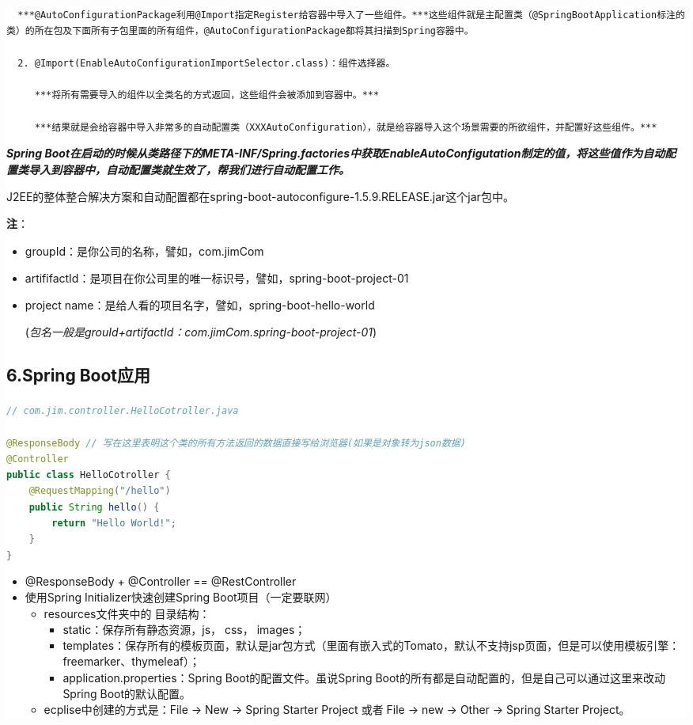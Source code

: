       ***@AutoConfigurationPackage利用@Import指定Register给容器中导入了一些组件。***这些组件就是主配置类（@SpringBootApplication标注的类）的所在包及下面所有子包里面的所有组件，@AutoConfigurationPackage都将其扫描到Spring容器中。  

      2. @Import(EnableAutoConfigurationImportSelector.class)：组件选择器。

         ***将所有需要导入的组件以全类名的方式返回，这些组件会被添加到容器中。***

         ***结果就是会给容器中导入非常多的自动配置类（XXXAutoConfiguration），就是给容器导入这个场景需要的所欲组件，并配置好这些组件。***

  

  ***Spring Boot在启动的时候从类路径下的META-INF/Spring.factories中获取EnableAutoConfigutation制定的值，将这些值作为自动配置类导入到容器中，自动配置类就生效了，帮我们进行自动配置工作。***

  J2EE的整体整合解决方案和自动配置都在spring-boot-autoconfigure-1.5.9.RELEASE.jar这个jar包中。

**注**：

* groupId：是你公司的名称，譬如，com.jimCom

* artififactId：是项目在你公司里的唯一标识号，譬如，spring-boot-project-01

* project name：是给人看的项目名字，譬如，spring-boot-hello-world

  (*包名一般是grouId+artifactId：com.jimCom.spring-boot-project-01*)

## 6.Spring Boot应用

```java
// com.jim.controller.HelloCotroller.java

@ResponseBody // 写在这里表明这个类的所有方法返回的数据直接写给浏览器(如果是对象转为json数据)
@Controller
public class HelloCotroller {
    @RequestMapping("/hello")
    public String hello() {
        return "Hello World!";
    }
}
```

* @ResponseBody + @Controller == @RestController 
* 使用Spring Initializer快速创建Spring Boot项目（一定要联网）
  * resources文件夹中的 目录结构：
    * static：保存所有静态资源，js， css， images；
    * templates：保存所有的模板页面，默认是jar包方式（里面有嵌入式的Tomato，默认不支持jsp页面，但是可以使用模板引擎：freemarker、thymeleaf）；
    * application.properties：Spring Boot的配置文件。虽说Spring Boot的所有都是自动配置的，但是自己可以通过这里来改动Spring Boot的默认配置。
  * ecplise中创建的方式是：File -> New -> Spring Starter Project 或者 File -> new -> Other -> Spring Starter Project。
